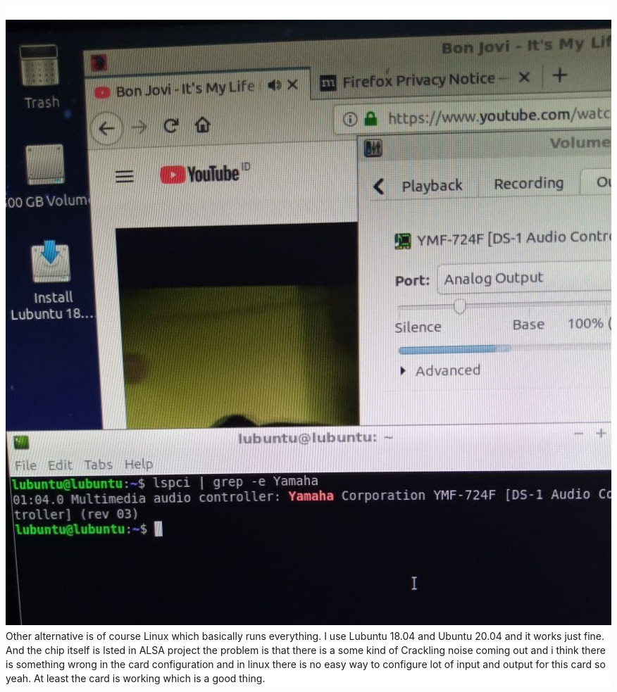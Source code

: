 <br>
<div class="row">
	<div class="col-sm-3"></div>
	<div class="col-sm-6">
		<div class="thumbnail">
			<img class="img-responsive" src="./posts/2021-02-03-my-journey-using-yamaha-ymf724-pci-sound-card/3.jpg" alt="img">
		</div>
	</div>
	<div class="col-sm-3"></div>
</div>
Other alternative is of course Linux which basically runs everything. I use Lubuntu 18.04 
and Ubuntu 20.04 and it works just fine. And the chip itself is lsted in ALSA project 
<https://www.alsa-project.org/wiki/Matrix:Vendor-Yamaha> the problem is that there is a some kind 
of Crackling noise coming out and i think there is something wrong in the card configuration and 
in linux there is no easy way to configure lot of input and output for this card so yeah. At least 
the card is working which is a good thing.

